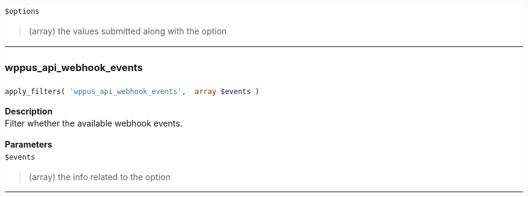 `$options`
> (array) the values submitted along with the option  

___
### wppus_api_webhook_events

```php
apply_filters( 'wppus_api_webhook_events',  array $events )
```

**Description**  
Filter whether the available webhook events.  

**Parameters**  
`$events`
> (array) the info related to the option  

___

